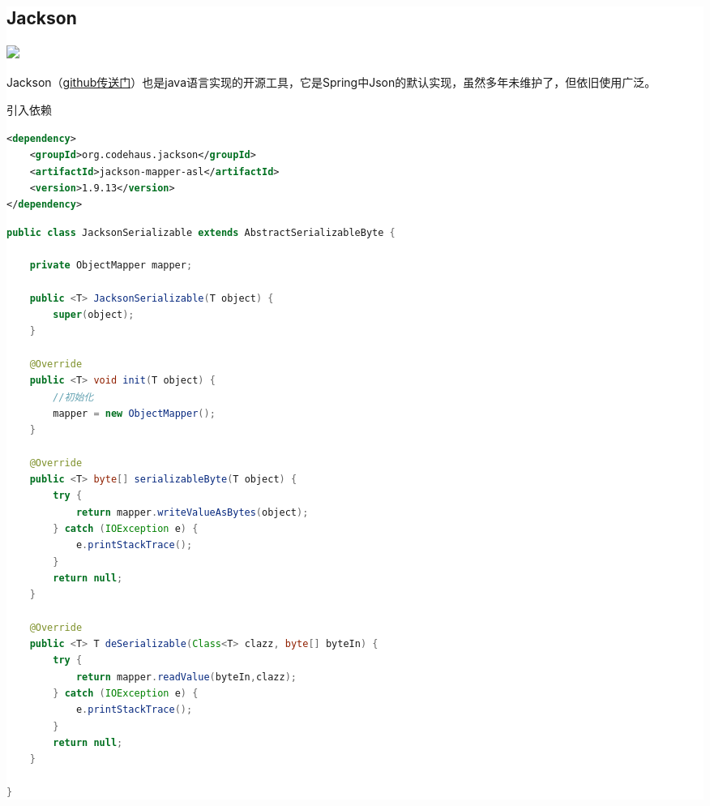## Jackson

![](jackson_images.png)

Jackson（[github传送门](https://github.com/codehaus/jackson)）也是java语言实现的开源工具，它是Spring中Json的默认实现，虽然多年未维护了，但依旧使用广泛。

引入依赖

```xml
<dependency>
    <groupId>org.codehaus.jackson</groupId>
    <artifactId>jackson-mapper-asl</artifactId>
    <version>1.9.13</version>
</dependency>
```

```java
public class JacksonSerializable extends AbstractSerializableByte {

	private ObjectMapper mapper;

	public <T> JacksonSerializable(T object) {
		super(object);
	}

	@Override
	public <T> void init(T object) {
        //初始化
		mapper = new ObjectMapper();
	}

	@Override
	public <T> byte[] serializableByte(T object) {
		try {
			return mapper.writeValueAsBytes(object);
		} catch (IOException e) {
			e.printStackTrace();
		}
		return null;
	}

	@Override
	public <T> T deSerializable(Class<T> clazz, byte[] byteIn) {
		try {
			return mapper.readValue(byteIn,clazz);
		} catch (IOException e) {
			e.printStackTrace();
		}
		return null;
	}

}
```

